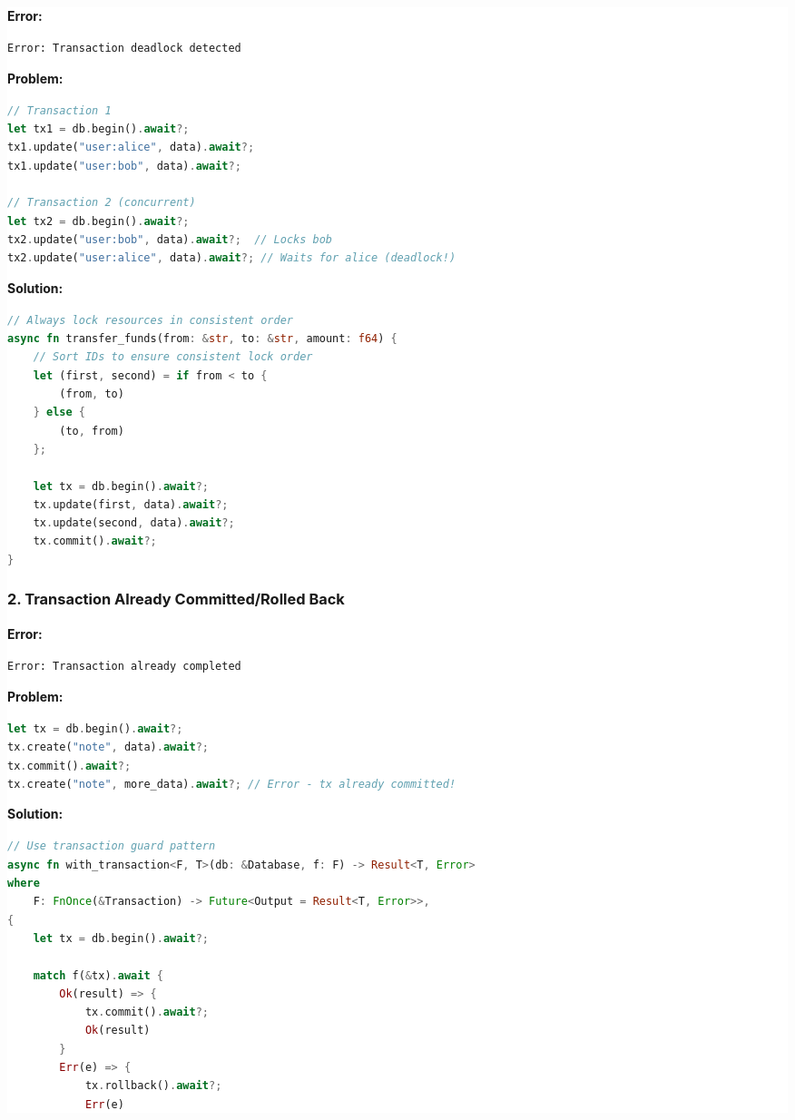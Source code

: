 **Error:**
```
Error: Transaction deadlock detected
```

**Problem:**
```rust
// Transaction 1
let tx1 = db.begin().await?;
tx1.update("user:alice", data).await?;
tx1.update("user:bob", data).await?;

// Transaction 2 (concurrent)
let tx2 = db.begin().await?;
tx2.update("user:bob", data).await?;  // Locks bob
tx2.update("user:alice", data).await?; // Waits for alice (deadlock!)
```

**Solution:**
```rust
// Always lock resources in consistent order
async fn transfer_funds(from: &str, to: &str, amount: f64) {
    // Sort IDs to ensure consistent lock order
    let (first, second) = if from < to {
        (from, to)
    } else {
        (to, from)
    };
    
    let tx = db.begin().await?;
    tx.update(first, data).await?;
    tx.update(second, data).await?;
    tx.commit().await?;
}
```

### 2. Transaction Already Committed/Rolled Back

**Error:**
```
Error: Transaction already completed
```

**Problem:**
```rust
let tx = db.begin().await?;
tx.create("note", data).await?;
tx.commit().await?;
tx.create("note", more_data).await?; // Error - tx already committed!
```

**Solution:**
```rust
// Use transaction guard pattern
async fn with_transaction<F, T>(db: &Database, f: F) -> Result<T, Error>
where
    F: FnOnce(&Transaction) -> Future<Output = Result<T, Error>>,
{
    let tx = db.begin().await?;
    
    match f(&tx).await {
        Ok(result) => {
            tx.commit().await?;
            Ok(result)
        }
        Err(e) => {
            tx.rollback().await?;
            Err(e)
```